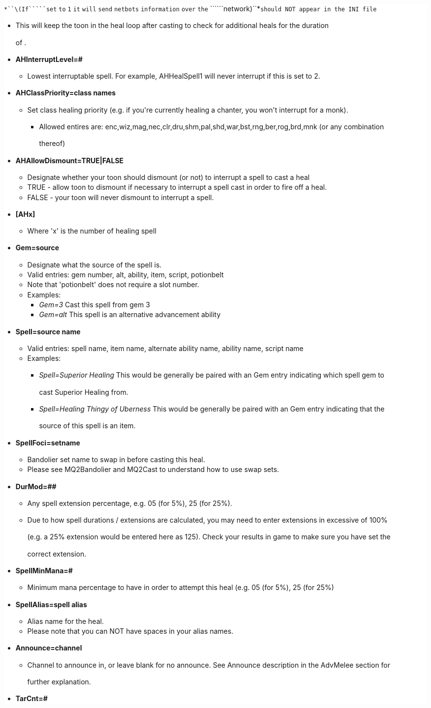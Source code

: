 ``````*``\(If`````set`````` `to` `1` `it` `will` `send` `netbots` `information` `over` `the` ``````network)``\*`should NOT appear in the INI file`    
  * This will keep the toon in the heal loop after casting  to check for additional heals for the duration

    of .
* **AHInterruptLevel=\#**
  * Lowest interruptable spell. For example, AHHealSpell1 will never interrupt if this is set to 2.
* **AHClassPriority=class names**
  * Set class healing priority (e.g. if you're currently healing a chanter, you won't interrupt for a monk).
    * Allowed entires are: enc,wiz,mag,nec,clr,dru,shm,pal,shd,war,bst,rng,ber,rog,brd,mnk \(or any combination

      thereof\)
* **AHAllowDismount=TRUE\|FALSE**
  * Designate whether your toon should dismount (or not) to interrupt a spell to cast a heal
  * TRUE - allow toon to dismount if necessary to interrupt a spell cast in order to fire off a heal.
  * FALSE - your toon will never dismount to interrupt a spell.
* **[AHx]**
  * Where 'x' is the number of healing spell
* **Gem=source**
  * Designate what the source of the spell is.
  * Valid entries: gem number, alt, ability, item, script, potionbelt
  * Note that 'potionbelt' does not require a slot number.
  * Examples:
    * _Gem=3_ Cast this spell from gem 3
    * _Gem=alt_ This spell is an alternative advancement ability
* **Spell=source name**
  * Valid entries: spell name, item name, alternate ability name, ability name, script name
  * Examples:
    * _Spell=Superior Healing_ This would be generally be paired with an Gem entry indicating which spell gem to

      cast Superior Healing from.

    * _Spell=Healing Thingy of Uberness_ This would be generally be paired with an Gem entry indicating that the

      source of this spell is an item.
* **SpellFoci=setname**
  * Bandolier set name to swap in before casting this heal.
  * Please see MQ2Bandolier and MQ2Cast to understand how to use swap sets.
* **DurMod=\#\#**
  * Any spell extension percentage, e.g. 05 (for 5%\), 25 \(for 25%).
  * Due to how spell durations / extensions are calculated, you may need to enter extensions in excessive of 100%

    (e.g. a 25% extension would be entered here as 125). Check your results in game to make sure you have set the

    correct extension.
* **SpellMinMana=\#**
  * Minimum mana percentage to have in order to attempt this heal (e.g. 05 \(for 5%\), 25 \(for 25%)
* **SpellAlias=spell alias**
  * Alias name for the heal.
  * Please note that you can NOT have spaces in your alias names.
* **Announce=channel**
  * Channel to announce in, or leave blank for no announce. See Announce description in the AdvMelee section for

    further explanation.
* **TarCnt=\#**
``````